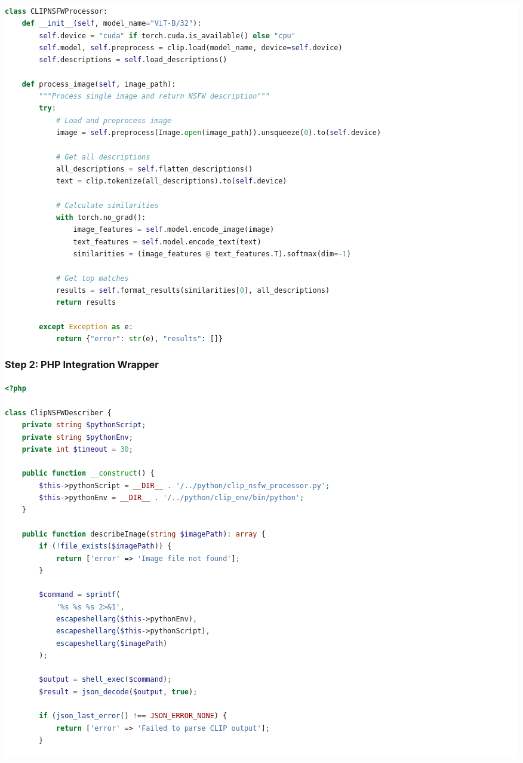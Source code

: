 ```python
class CLIPNSFWProcessor:
    def __init__(self, model_name="ViT-B/32"):
        self.device = "cuda" if torch.cuda.is_available() else "cpu"
        self.model, self.preprocess = clip.load(model_name, device=self.device)
        self.descriptions = self.load_descriptions()
    
    def process_image(self, image_path):
        """Process single image and return NSFW description"""
        try:
            # Load and preprocess image
            image = self.preprocess(Image.open(image_path)).unsqueeze(0).to(self.device)
            
            # Get all descriptions
            all_descriptions = self.flatten_descriptions()
            text = clip.tokenize(all_descriptions).to(self.device)
            
            # Calculate similarities
            with torch.no_grad():
                image_features = self.model.encode_image(image)
                text_features = self.model.encode_text(text)
                similarities = (image_features @ text_features.T).softmax(dim=-1)
            
            # Get top matches
            results = self.format_results(similarities[0], all_descriptions)
            return results
            
        except Exception as e:
            return {"error": str(e), "results": []}
```

### Step 2: PHP Integration Wrapper
```php
<?php

class ClipNSFWDescriber {
    private string $pythonScript;
    private string $pythonEnv;
    private int $timeout = 30;
    
    public function __construct() {
        $this->pythonScript = __DIR__ . '/../python/clip_nsfw_processor.py';
        $this->pythonEnv = __DIR__ . '/../python/clip_env/bin/python';
    }
    
    public function describeImage(string $imagePath): array {
        if (!file_exists($imagePath)) {
            return ['error' => 'Image file not found'];
        }
        
        $command = sprintf(
            '%s %s %s 2>&1',
            escapeshellarg($this->pythonEnv),
            escapeshellarg($this->pythonScript),
            escapeshellarg($imagePath)
        );
        
        $output = shell_exec($command);
        $result = json_decode($output, true);
        
        if (json_last_error() !== JSON_ERROR_NONE) {
            return ['error' => 'Failed to parse CLIP output'];
        }
        
```